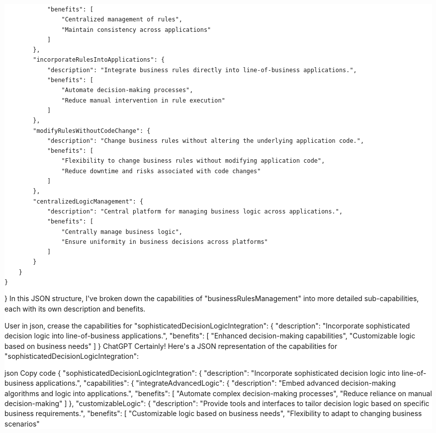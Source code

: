                 "benefits": [
                    "Centralized management of rules",
                    "Maintain consistency across applications"
                ]
            },
            "incorporateRulesIntoApplications": {
                "description": "Integrate business rules directly into line-of-business applications.",
                "benefits": [
                    "Automate decision-making processes",
                    "Reduce manual intervention in rule execution"
                ]
            },
            "modifyRulesWithoutCodeChange": {
                "description": "Change business rules without altering the underlying application code.",
                "benefits": [
                    "Flexibility to change business rules without modifying application code",
                    "Reduce downtime and risks associated with code changes"
                ]
            },
            "centralizedLogicManagement": {
                "description": "Central platform for managing business logic across applications.",
                "benefits": [
                    "Centrally manage business logic",
                    "Ensure uniformity in business decisions across platforms"
                ]
            }
        }
    }
}
In this JSON structure, I've broken down the capabilities of "businessRulesManagement" into more detailed sub-capabilities, each with its own description and benefits.




User
in json, crease the capabilities for "sophisticatedDecisionLogicIntegration": {
            "description": "Incorporate sophisticated decision logic into line-of-business applications.",
            "benefits": [
                "Enhanced decision-making capabilities",
                "Customizable logic based on business needs"
            ]
        }
ChatGPT
Certainly! Here's a JSON representation of the capabilities for "sophisticatedDecisionLogicIntegration":

json
Copy code
{
    "sophisticatedDecisionLogicIntegration": {
        "description": "Incorporate sophisticated decision logic into line-of-business applications.",
        "capabilities": {
            "integrateAdvancedLogic": {
                "description": "Embed advanced decision-making algorithms and logic into applications.",
                "benefits": [
                    "Automate complex decision-making processes",
                    "Reduce reliance on manual decision-making"
                ]
            },
            "customizableLogic": {
                "description": "Provide tools and interfaces to tailor decision logic based on specific business requirements.",
                "benefits": [
                    "Customizable logic based on business needs",
                    "Flexibility to adapt to changing business scenarios"